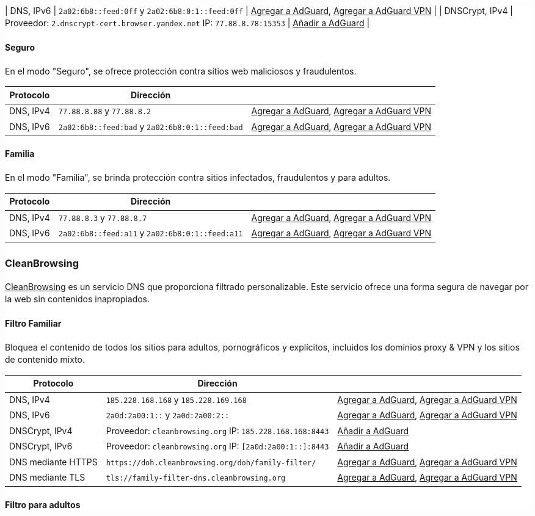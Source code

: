 | DNS, IPv6      | `2a02:6b8::feed:0ff` y `2a02:6b8:0:1::feed:0ff`                        | [Agregar a AdGuard](adguard:add_dns_server?address=2a02:6b8::feed:0ff&name=), [Agregar a AdGuard VPN](adguardvpn:add_dns_server?address=2a02:6b8::feed:0ff&name=) |
| DNSCrypt, IPv4 | Proveedor: `2.dnscrypt-cert.browser.yandex.net` IP: `77.88.8.78:15353` | [Añadir a AdGuard](sdns://AQQAAAAAAAAAEDc3Ljg4LjguNzg6MTUzNTMg04TAccn3RmKvKszVe13MlxTUB7atNgHhrtwG1W1JYyciMi5kbnNjcnlwdC1jZXJ0LmJyb3dzZXIueWFuZGV4Lm5ldA)         |

#### Seguro

En el modo "Seguro", se ofrece protección contra sitios web maliciosos y fraudulentos.

| Protocolo | Dirección                                       |                                                                                                                                                                   |
| --------- | ----------------------------------------------- | ----------------------------------------------------------------------------------------------------------------------------------------------------------------- |
| DNS, IPv4 | `77.88.8.88` y `77.88.8.2`                      | [Agregar a AdGuard](adguard:add_dns_server?address=77.88.8.88&name=),  [Agregar a AdGuard VPN](adguardvpn:add_dns_server?address=77.88.8.88&name=)                |
| DNS, IPv6 | `2a02:6b8::feed:bad` y `2a02:6b8:0:1::feed:bad` | [Agregar a AdGuard](adguard:add_dns_server?address=2a02:6b8::feed:bad&name=), [Agregar a AdGuard VPN](adguardvpn:add_dns_server?address=2a02:6b8::feed:bad&name=) |

#### Familia

En el modo "Familia", se brinda protección contra sitios infectados, fraudulentos y para adultos.

| Protocolo | Dirección                                       |                                                                                                                                                                   |
| --------- | ----------------------------------------------- | ----------------------------------------------------------------------------------------------------------------------------------------------------------------- |
| DNS, IPv4 | `77.88.8.3` y `77.88.8.7`                       | [Agregar a AdGuard](adguard:add_dns_server?address=77.88.8.3&name=),  [Agregar a AdGuard VPN](adguardvpn:add_dns_server?address=77.88.8.3&name=)                  |
| DNS, IPv6 | `2a02:6b8::feed:a11` y `2a02:6b8:0:1::feed:a11` | [Agregar a AdGuard](adguard:add_dns_server?address=2a02:6b8::feed:a11&name=), [Agregar a AdGuard VPN](adguardvpn:add_dns_server?address=2a02:6b8::feed:a11&name=) |

### CleanBrowsing

[CleanBrowsing](https://cleanbrowsing.org/) es un servicio DNS que proporciona filtrado personalizable. Este servicio ofrece una forma segura de navegar por la web sin contenidos inapropiados.

#### Filtro Familiar

Bloquea el contenido de todos los sitios para adultos, pornográficos y explícitos, incluidos los dominios proxy & VPN y los sitios de contenido mixto.

| Protocolo          | Dirección                                                 |                                                                                                                                                                                                                                                                                       |
| ------------------ | --------------------------------------------------------- | ------------------------------------------------------------------------------------------------------------------------------------------------------------------------------------------------------------------------------------------------------------------------------------- |
| DNS, IPv4          | `185.228.168.168` y `185.228.169.168`                     | [Agregar a AdGuard](adguard:add_dns_server?address=185.228.168.168&name=), [Agregar a AdGuard VPN](adguardvpn:add_dns_server?address=185.228.168.168&name=)                                                                                                                           |
| DNS, IPv6          | `2a0d:2a00:1::` y `2a0d:2a00:2::`                         | [Agregar a AdGuard](adguard:add_dns_server?address=2a0d:2a00:1::&name=), [Agregar a AdGuard VPN](adguardvpn:add_dns_server?address=2a0d:2a00:1::&name=)                                                                                                                               |
| DNSCrypt, IPv4     | Proveedor: `cleanbrowsing.org` IP: `185.228.168.168:8443` | [Añadir a AdGuard](sdns://AQMAAAAAAAAAFDE4NS4yMjguMTY4LjE2ODo4NDQzILysMvrVQ2kXHwgy1gdQJ8MgjO7w6OmflBjcd2Bl1I8pEWNsZWFuYnJvd3Npbmcub3Jn)                                                                                                                                               |
| DNSCrypt, IPv6     | Proveedor: `cleanbrowsing.org` IP: `[2a0d:2a00:1::]:8443` | [Añadir a AdGuard](sdns://AQMAAAAAAAAAFFsyYTBkOjJhMDA6MTo6XTo4NDQzILysMvrVQ2kXHwgy1gdQJ8MgjO7w6OmflBjcd2Bl1I8pEWNsZWFuYnJvd3Npbmcub3Jn)                                                                                                                                               |
| DNS mediante HTTPS | `https://doh.cleanbrowsing.org/doh/family-filter/`        | [Agregar a AdGuard](adguard:add_dns_server?address=https://doh.cleanbrowsing.org/doh/family-filter/&name=doh.cleanbrowsing.org), [Agregar a AdGuard VPN](adguardvpn:add_dns_server?address=https://doh.cleanbrowsing.org/doh/family-filter/&name=doh.cleanbrowsing.org)               |
| DNS mediante TLS   | `tls://family-filter-dns.cleanbrowsing.org`               | [Agregar a AdGuard](adguard:add_dns_server?address=tls://family-filter-dns.cleanbrowsing.org&name=family-filter-dns.cleanbrowsing.org), [Agregar a AdGuard VPN](adguardvpn:add_dns_server?address=tls://family-filter-dns.cleanbrowsing.org&name=family-filter-dns.cleanbrowsing.org) |

#### Filtro para adultos
